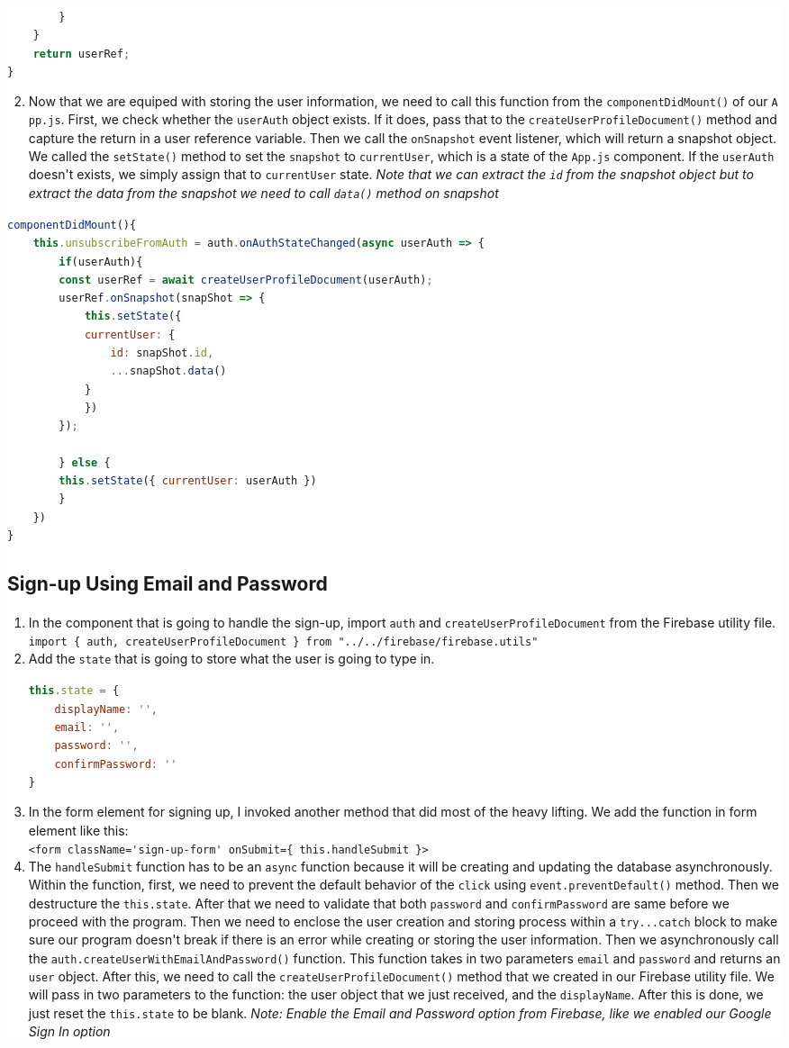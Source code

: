 ```js
        }
    }
    return userRef;
}
```
2. Now that we are equiped with storing the user information, we need to call this function from the `componentDidMount()` of our `App.js`. First, we check whether the `userAuth` object exists. If it does, pass that to the `createUserProfileDocument()` method and capture the return in a user reference variable. Then we call the `onSnapshot` event listener, which will return a snapshot object. We called the `setState()` method to set the `snapshot` to `currentUser`, which is a state of the `App.js` component. If the `userAuth` doesn't exists, we simply assign that to `currentUser` state. _Note that we can extract the `id` from the snapshot object but to extract the data from the snapshot we need to call `data()` method on snapshot_

```js
componentDidMount(){
    this.unsubscribeFromAuth = auth.onAuthStateChanged(async userAuth => {
        if(userAuth){
        const userRef = await createUserProfileDocument(userAuth);
        userRef.onSnapshot(snapShot => {
            this.setState({
            currentUser: {
                id: snapShot.id,
                ...snapShot.data()
            }
            })
        });
        
        } else {
        this.setState({ currentUser: userAuth })
        }
    })
}
```
## Sign-up Using Email and Password
1. In the component that is going to handle the sign-up, import `auth` and `createUserProfileDocument` from the Firebase utility file.
    `import { auth, createUserProfileDocument } from "../../firebase/firebase.utils"`
2. Add the `state` that is going to store what the user is going to type in.
    ```js
    this.state = {
        displayName: '',
        email: '',
        password: '',
        confirmPassword: ''
    }
    ```
3. In the form element for signing up, I invoked another method that did most of the heavy lifting. We add the function in form element like this: <br>
    `<form className='sign-up-form' onSubmit={ this.handleSubmit }>`
4. The `handleSubmit` function has to be an `async` function because it will be creating and updating the database asynchronously. Within the function, first, we need to prevent the default behavior of the `click` using `event.preventDefault()` method. Then we destructure the `this.state`. After that we need to validate that both `password` and `confirmPassword` are same before we proceed with the program. Then we need to enclose the user creation and storing process within a `try...catch` block to make sure our program doesn't break if there is an error while creating or storing the user information. Then we asynchronously call the `auth.createUserWithEmailAndPassword()` function. This function takes in two parameters `email` and `password` and returns an `user` object. After this, we need to call the `createUserProfileDocument()` method that we created in our Firebase utility file. We will pass in two parameters to the function: the user object that we just received, and the `displayName`. After this is done, we just reset the `this.state` to be blank.
_Note: Enable the Email and Password option from Firebase, like we enabled our Google Sign In option_